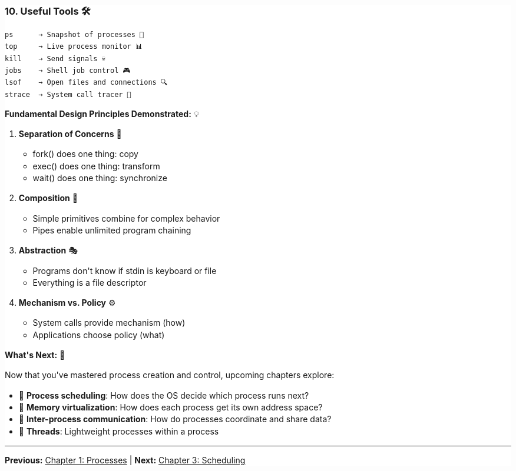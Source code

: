 ### **10. Useful Tools** 🛠️

```
ps      → Snapshot of processes 📸
top     → Live process monitor 📊
kill    → Send signals 💀
jobs    → Shell job control 🎮
lsof    → Open files and connections 🔍
strace  → System call tracer 🔬
```

**Fundamental Design Principles Demonstrated:** 💡

1. **Separation of Concerns** 🧩
   - fork() does one thing: copy
   - exec() does one thing: transform
   - wait() does one thing: synchronize

2. **Composition** 🔗
   - Simple primitives combine for complex behavior
   - Pipes enable unlimited program chaining

3. **Abstraction** 🎭
   - Programs don't know if stdin is keyboard or file
   - Everything is a file descriptor

4. **Mechanism vs. Policy** ⚙️
   - System calls provide mechanism (how)
   - Applications choose policy (what)

**What's Next:** 🚀

Now that you've mastered process creation and control, upcoming chapters explore:
- 🔄 **Process scheduling**: How does the OS decide which process runs next?
- 💾 **Memory virtualization**: How does each process get its own address space?
- 🤝 **Inter-process communication**: How do processes coordinate and share data?
- 🧵 **Threads**: Lightweight processes within a process

---

**Previous:** [Chapter 1: Processes](chapter1-processes.md) | **Next:** [Chapter 3: Scheduling](chapter3-scheduling.md)
